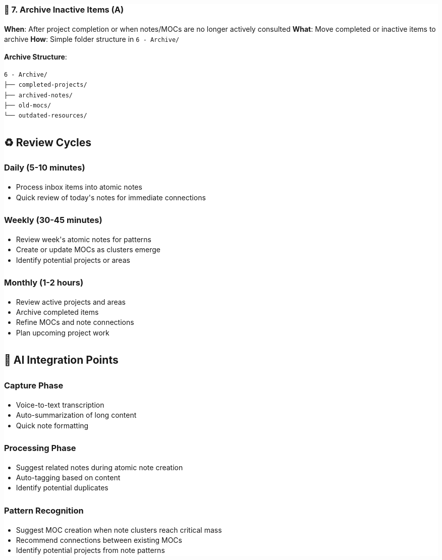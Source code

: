 ### 🔴 7. Archive Inactive Items (A)

**When**: After project completion or when notes/MOCs are no longer actively consulted
**What**: Move completed or inactive items to archive
**How**: Simple folder structure in `6 - Archive/`

**Archive Structure**:
```
6 - Archive/
├── completed-projects/
├── archived-notes/
├── old-mocs/
└── outdated-resources/
```

## ♻️ Review Cycles

### Daily (5-10 minutes)
- Process inbox items into atomic notes
- Quick review of today's notes for immediate connections

### Weekly (30-45 minutes)
- Review week's atomic notes for patterns
- Create or update MOCs as clusters emerge
- Identify potential projects or areas

### Monthly (1-2 hours)
- Review active projects and areas
- Archive completed items
- Refine MOCs and note connections
- Plan upcoming project work

## 🤖 AI Integration Points

### Capture Phase
- Voice-to-text transcription
- Auto-summarization of long content
- Quick note formatting

### Processing Phase
- Suggest related notes during atomic note creation
- Auto-tagging based on content
- Identify potential duplicates

### Pattern Recognition
- Suggest MOC creation when note clusters reach critical mass
- Recommend connections between existing MOCs
- Identify potential projects from note patterns
